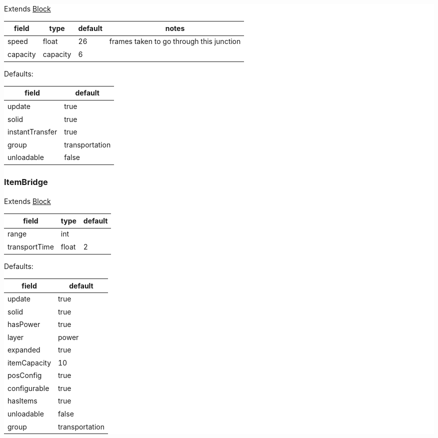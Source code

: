 Extends [Block](#block)

|field|type|default|notes|
|---|---|---|---|
|speed|float|26|frames taken to go through this junction|
|capacity|capacity|6|&#xa0;|

Defaults:

|field|default|
|---|---|
|update|true|
|solid|true|
|instantTransfer|true|
|group|transportation|
|unloadable|false|



### ItemBridge

Extends [Block](#block)

|field|type|default|
|---|---|---|
|range|int|&#xa0;|
|transportTime|float|2|

Defaults:

|field|default|
|---|---|
|update|true|
|solid|true|
|hasPower|true|
|layer|power|
|expanded|true|
|itemCapacity|10|
|posConfig|true|
|configurable|true|
|hasItems|true|
|unloadable|false|
|group|transportation|
